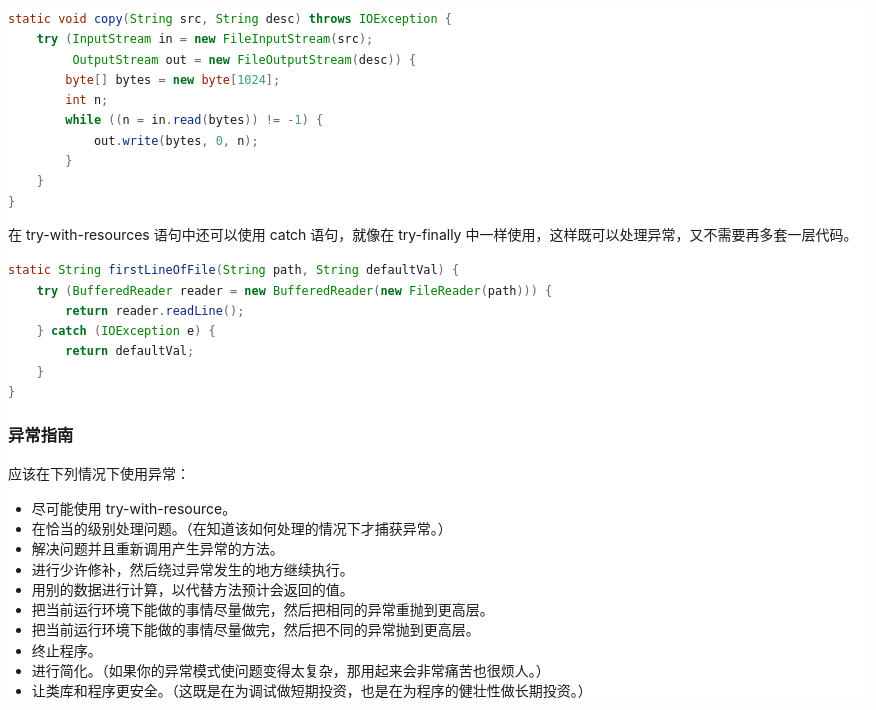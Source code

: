 ```` java
static void copy(String src, String desc) throws IOException {
    try (InputStream in = new FileInputStream(src);
         OutputStream out = new FileOutputStream(desc)) {
        byte[] bytes = new byte[1024];
        int n;
        while ((n = in.read(bytes)) != -1) {
            out.write(bytes, 0, n);
        }
    }
}
````

在 try-with-resources 语句中还可以使用 catch 语句，就像在 try-finally 中一样使用，这样既可以处理异常，又不需要再多套一层代码。

```` java
static String firstLineOfFile(String path, String defaultVal) {
    try (BufferedReader reader = new BufferedReader(new FileReader(path))) {
        return reader.readLine();
    } catch (IOException e) {
        return defaultVal;
    }
}
````

### 异常指南

应该在下列情况下使用异常：
- 尽可能使用 try-with-resource。
- 在恰当的级别处理问题。（在知道该如何处理的情况下才捕获异常。）
- 解决问题并且重新调用产生异常的方法。
- 进行少许修补，然后绕过异常发生的地方继续执行。
- 用别的数据进行计算，以代替方法预计会返回的值。
- 把当前运行环境下能做的事情尽量做完，然后把相同的异常重抛到更高层。
- 把当前运行环境下能做的事情尽量做完，然后把不同的异常抛到更高层。
- 终止程序。
- 进行简化。（如果你的异常模式使问题变得太复杂，那用起来会非常痛苦也很烦人。）
- 让类库和程序更安全。（这既是在为调试做短期投资，也是在为程序的健壮性做长期投资。）


